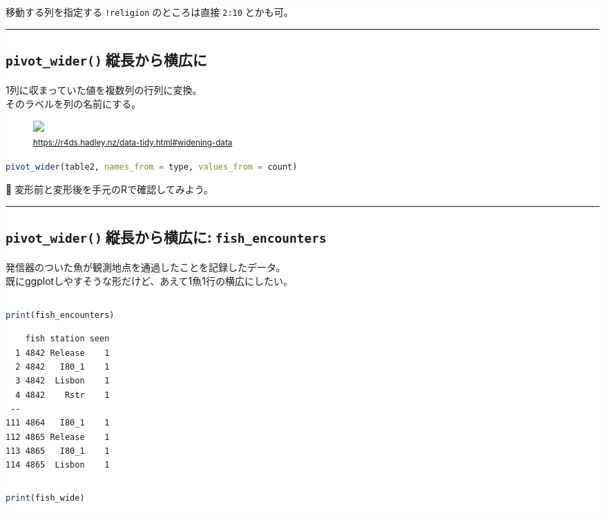 移動する列を指定する `!religion` のところは直接 `2:10` とかも可。


---
## `pivot_wider()` 縦長から横広に

1列に収まっていた値を複数列の行列に変換。<br>
そのラベルを列の名前にする。

<figure>
<a href="https://r4ds.hadley.nz/data-tidy.html#widening-data">
<img src="/slides/image/cheatsheet/tidyr-pivot_wider.png" width="840">
<br>
<figcaption><small>https://r4ds.hadley.nz/data-tidy.html#widening-data</small></figcaption>
</a>
</figure>

```r
pivot_wider(table2, names_from = type, values_from = count)
```

🔰 変形前と変形後を手元のRで確認してみよう。

---
## `pivot_wider()` 縦長から横広に: `fish_encounters`

発信器のついた魚が観測地点を通過したことを記録したデータ。<br>
既にggplotしやすそうな形だけど、あえて1魚1行の横広にしたい。

<div class="column-container">
<div class="column">


```r
print(fish_encounters)
```

```
    fish station seen
  1 4842 Release    1
  2 4842   I80_1    1
  3 4842  Lisbon    1
  4 4842    Rstr    1
 --                  
111 4864   I80_1    1
112 4865 Release    1
113 4865   I80_1    1
114 4865  Lisbon    1
```

</div>
<div class="column">

```r
print(fish_wide)
```
